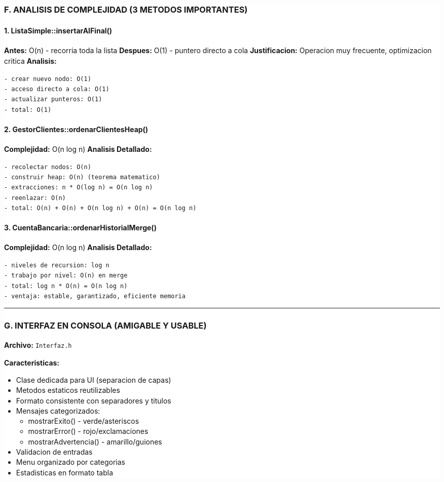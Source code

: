 
### F. ANALISIS DE COMPLEJIDAD (3 METODOS IMPORTANTES)

#### 1. ListaSimple::insertarAlFinal()
**Antes:** O(n) - recorria toda la lista
**Despues:** O(1) - puntero directo a cola
**Justificacion:** Operacion muy frecuente, optimizacion critica
**Analisis:**
```
- crear nuevo nodo: O(1)
- acceso directo a cola: O(1)
- actualizar punteros: O(1)
- total: O(1)
```

#### 2. GestorClientes::ordenarClientesHeap()
**Complejidad:** O(n log n)
**Analisis Detallado:**
```
- recolectar nodos: O(n)
- construir heap: O(n) (teorema matematico)
- extracciones: n * O(log n) = O(n log n)
- reenlazar: O(n)
- total: O(n) + O(n) + O(n log n) + O(n) = O(n log n)
```

#### 3. CuentaBancaria::ordenarHistorialMerge()
**Complejidad:** O(n log n)
**Analisis Detallado:**
```
- niveles de recursion: log n
- trabajo por nivel: O(n) en merge
- total: log n * O(n) = O(n log n)
- ventaja: estable, garantizado, eficiente memoria
```

---

### G. INTERFAZ EN CONSOLA (AMIGABLE Y USABLE)

**Archivo:** `Interfaz.h`

**Caracteristicas:**
- Clase dedicada para UI (separacion de capas)
- Metodos estaticos reutilizables
- Formato consistente con separadores y titulos
- Mensajes categorizados:
  - mostrarExito() - verde/asteriscos
  - mostrarError() - rojo/exclamaciones
  - mostrarAdvertencia() - amarillo/guiones
- Validacion de entradas
- Menu organizado por categorias
- Estadisticas en formato tabla
